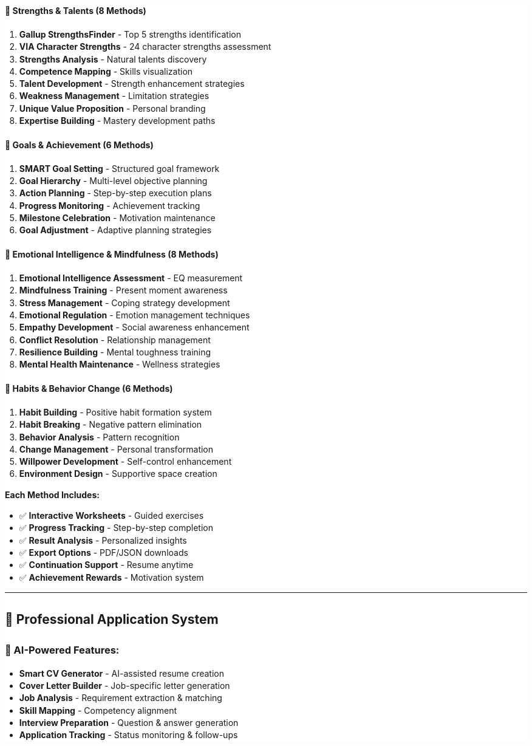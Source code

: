#### **💪 Strengths & Talents (8 Methods)**
1. **Gallup StrengthsFinder** - Top 5 strengths identification
2. **VIA Character Strengths** - 24 character strengths assessment  
3. **Strengths Analysis** - Natural talents discovery
4. **Competence Mapping** - Skills visualization
5. **Talent Development** - Strength enhancement strategies
6. **Weakness Management** - Limitation strategies
7. **Unique Value Proposition** - Personal branding
8. **Expertise Building** - Mastery development paths

#### **🎯 Goals & Achievement (6 Methods)**
1. **SMART Goal Setting** - Structured goal framework
2. **Goal Hierarchy** - Multi-level objective planning
3. **Action Planning** - Step-by-step execution plans
4. **Progress Monitoring** - Achievement tracking
5. **Milestone Celebration** - Motivation maintenance
6. **Goal Adjustment** - Adaptive planning strategies

#### **🧘 Emotional Intelligence & Mindfulness (8 Methods)**
1. **Emotional Intelligence Assessment** - EQ measurement
2. **Mindfulness Training** - Present moment awareness
3. **Stress Management** - Coping strategy development
4. **Emotional Regulation** - Emotion management techniques
5. **Empathy Development** - Social awareness enhancement
6. **Conflict Resolution** - Relationship management
7. **Resilience Building** - Mental toughness training
8. **Mental Health Maintenance** - Wellness strategies

#### **🔄 Habits & Behavior Change (6 Methods)**
1. **Habit Building** - Positive habit formation system
2. **Habit Breaking** - Negative pattern elimination
3. **Behavior Analysis** - Pattern recognition
4. **Change Management** - Personal transformation
5. **Willpower Development** - Self-control enhancement
6. **Environment Design** - Supportive space creation

**Each Method Includes:**
- ✅ **Interactive Worksheets** - Guided exercises
- ✅ **Progress Tracking** - Step-by-step completion
- ✅ **Result Analysis** - Personalized insights
- ✅ **Export Options** - PDF/JSON downloads
- ✅ **Continuation Support** - Resume anytime
- ✅ **Achievement Rewards** - Motivation system

---

## 📄 **Professional Application System**

### **🤖 AI-Powered Features:**
- **Smart CV Generator** - AI-assisted resume creation
- **Cover Letter Builder** - Job-specific letter generation
- **Job Analysis** - Requirement extraction & matching
- **Skill Mapping** - Competency alignment
- **Interview Preparation** - Question & answer generation
- **Application Tracking** - Status monitoring & follow-ups
